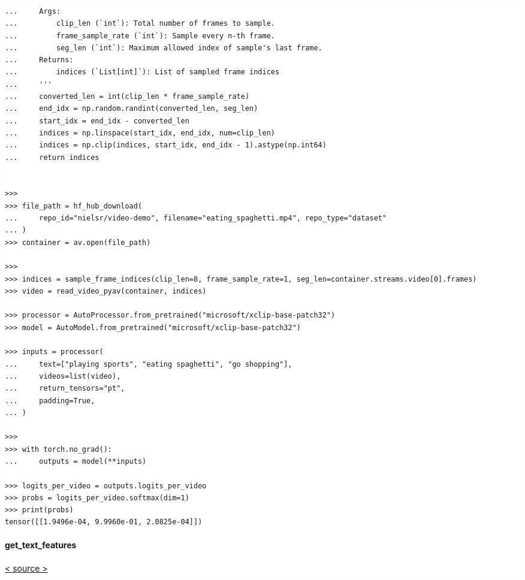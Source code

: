 ```
...     Args:
...         clip_len (`int`): Total number of frames to sample.
...         frame_sample_rate (`int`): Sample every n-th frame.
...         seg_len (`int`): Maximum allowed index of sample's last frame.
...     Returns:
...         indices (`List[int]`): List of sampled frame indices
...     '''
...     converted_len = int(clip_len * frame_sample_rate)
...     end_idx = np.random.randint(converted_len, seg_len)
...     start_idx = end_idx - converted_len
...     indices = np.linspace(start_idx, end_idx, num=clip_len)
...     indices = np.clip(indices, start_idx, end_idx - 1).astype(np.int64)
...     return indices


>>> 
>>> file_path = hf_hub_download(
...     repo_id="nielsr/video-demo", filename="eating_spaghetti.mp4", repo_type="dataset"
... )
>>> container = av.open(file_path)

>>> 
>>> indices = sample_frame_indices(clip_len=8, frame_sample_rate=1, seg_len=container.streams.video[0].frames)
>>> video = read_video_pyav(container, indices)

>>> processor = AutoProcessor.from_pretrained("microsoft/xclip-base-patch32")
>>> model = AutoModel.from_pretrained("microsoft/xclip-base-patch32")

>>> inputs = processor(
...     text=["playing sports", "eating spaghetti", "go shopping"],
...     videos=list(video),
...     return_tensors="pt",
...     padding=True,
... )

>>> 
>>> with torch.no_grad():
...     outputs = model(**inputs)

>>> logits_per_video = outputs.logits_per_video  
>>> probs = logits_per_video.softmax(dim=1)  
>>> print(probs)
tensor([[1.9496e-04, 9.9960e-01, 2.0825e-04]])
```

#### get\_text\_features

[< source \>](https://github.com/huggingface/transformers/blob/v4.34.0/src/transformers/models/x_clip/modeling_x_clip.py#L1339)
